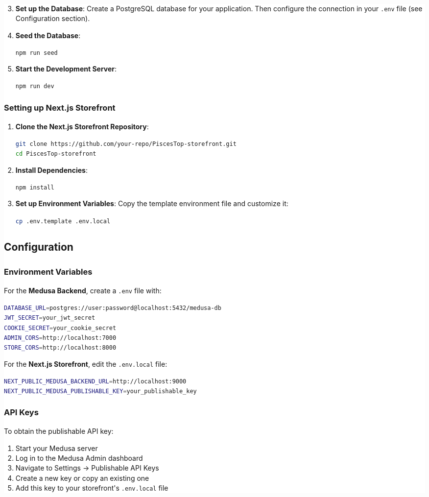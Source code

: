 3. **Set up the Database**:
   Create a PostgreSQL database for your application. Then configure the connection in your `.env` file (see Configuration section).

4. **Seed the Database**:
   ```bash
   npm run seed
   ```

5. **Start the Development Server**:
   ```bash
   npm run dev
   ```

### Setting up Next.js Storefront

1. **Clone the Next.js Storefront Repository**:
   ```bash
   git clone https://github.com/your-repo/PiscesTop-storefront.git
   cd PiscesTop-storefront
   ```

2. **Install Dependencies**:
   ```bash
   npm install
   ```

3. **Set up Environment Variables**:
   Copy the template environment file and customize it:
   ```bash
   cp .env.template .env.local
   ```

## Configuration

### Environment Variables

For the **Medusa Backend**, create a `.env` file with:

```bash
DATABASE_URL=postgres://user:password@localhost:5432/medusa-db
JWT_SECRET=your_jwt_secret
COOKIE_SECRET=your_cookie_secret
ADMIN_CORS=http://localhost:7000
STORE_CORS=http://localhost:8000
```

For the **Next.js Storefront**, edit the `.env.local` file:

```bash
NEXT_PUBLIC_MEDUSA_BACKEND_URL=http://localhost:9000
NEXT_PUBLIC_MEDUSA_PUBLISHABLE_KEY=your_publishable_key
```

### API Keys

To obtain the publishable API key:
1. Start your Medusa server
2. Log in to the Medusa Admin dashboard
3. Navigate to Settings → Publishable API Keys
4. Create a new key or copy an existing one
5. Add this key to your storefront's `.env.local` file
